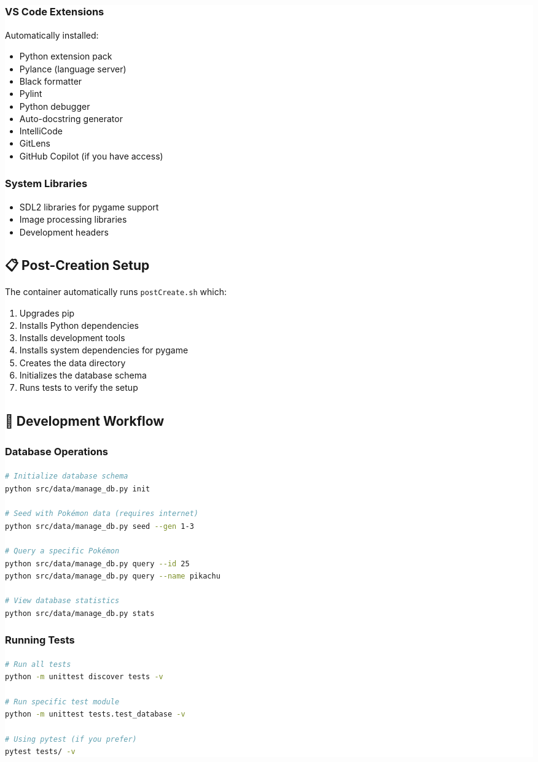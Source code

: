 ### VS Code Extensions
Automatically installed:
- Python extension pack
- Pylance (language server)
- Black formatter
- Pylint
- Python debugger
- Auto-docstring generator
- IntelliCode
- GitLens
- GitHub Copilot (if you have access)

### System Libraries
- SDL2 libraries for pygame support
- Image processing libraries
- Development headers

## 📋 Post-Creation Setup

The container automatically runs `postCreate.sh` which:
1. Upgrades pip
2. Installs Python dependencies
3. Installs development tools
4. Installs system dependencies for pygame
5. Creates the data directory
6. Initializes the database schema
7. Runs tests to verify the setup

## 🎯 Development Workflow

### Database Operations

```bash
# Initialize database schema
python src/data/manage_db.py init

# Seed with Pokémon data (requires internet)
python src/data/manage_db.py seed --gen 1-3

# Query a specific Pokémon
python src/data/manage_db.py query --id 25
python src/data/manage_db.py query --name pikachu

# View database statistics
python src/data/manage_db.py stats
```

### Running Tests

```bash
# Run all tests
python -m unittest discover tests -v

# Run specific test module
python -m unittest tests.test_database -v

# Using pytest (if you prefer)
pytest tests/ -v
```
